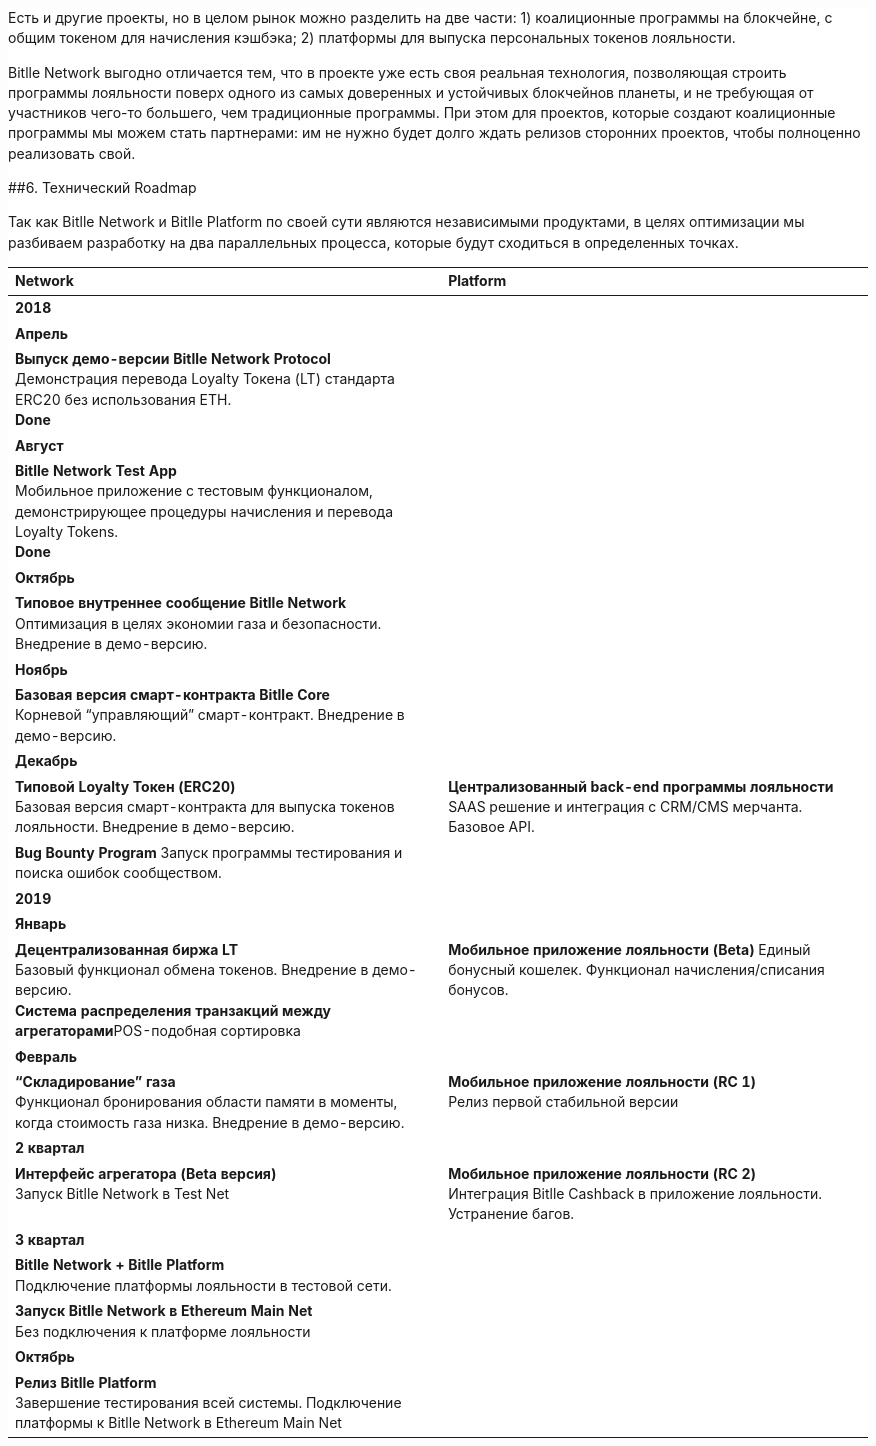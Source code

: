 Есть и другие проекты, но в целом рынок можно разделить на две части: 1) коалиционные программы на блокчейне, с общим токеном для начисления кэшбэка; 2) платформы для выпуска персональных токенов лояльности.

Bitlle Network выгодно отличается тем, что в проекте уже есть своя реальная технология, позволяющая строить программы лояльности поверх одного из самых доверенных и устойчивых блокчейнов планеты, и не требующая от участников чего-то большего, чем традиционные программы. При этом для проектов, которые создают коалиционные программы мы можем стать партнерами: им не нужно будет долго ждать релизов сторонних проектов, чтобы полноценно реализовать свой.   

##6. Технический Roadmap

Так как Bitlle Network и Bitlle Platform по своей сути являются независимыми продуктами, в целях оптимизации мы разбиваем разработку на два параллельных процесса, которые будут сходиться в определенных точках.

| Network         | Platform |
|:-------------                         |:-------------|
| **2018**
| **Апрель**
| **Выпуск демо-версии Bitlle Network Protocol** <br/>Демонстрация перевода Loyalty Токена (LT) стандарта ERC20 без использования ETH.<br/>**Done** | |
| **Август**
| **Bitlle Network Test App**  <br/>Мобильное приложение с тестовым функционалом, демонстрирующее процедуры начисления и перевода Loyalty Tokens.<br/>**Done** | |
| **Октябрь**
| **Типовое внутреннее сообщение Bitlle Network** <br/>Оптимизация в целях экономии газа и безопасности. Внедрение в демо-версию. | |
| **Ноябрь**
| **Базовая версия смарт-контракта Bitlle Core**  <br/>Корневой “управляющий” смарт-контракт. Внедрение в демо-версию. | |
| **Декабрь**
| **Типовой Loyalty Токен (ERC20)** <br/>Базовая версия смарт-контракта для выпуска токенов лояльности. Внедрение в демо-версию. | **Централизованный back-end программы лояльности** SAAS решение и интеграция с СRM/CMS мерчанта. Базовое API.
| **Bug Bounty Program** Запуск программы тестирования и поиска ошибок сообществом.
| **2019**
| **Январь**
| **Децентрализованная биржа LT**<br/>Базовый функционал обмена токенов. Внедрение в демо-версию.<br/>**Система распределения транзакций между агрегаторами**POS-подобная сортировка   | **Мобильное приложение лояльности (Beta)** Единый бонусный кошелек. Функционал начисления/списания бонусов. |
| **Февраль**
| **“Складирование” газа** <br/>Функционал бронирования области памяти в моменты, когда стоимость газа низка. Внедрение в демо-версию. | **Мобильное приложение лояльности (RC 1)**<br/> Релиз первой стабильной версии | 
| **2 квартал**
| **Интерфейс агрегатора (Beta версия)** <br/>Запуск Bitlle Network в Test Net | **Мобильное приложение лояльности (RC 2)** <br/>Интеграция Bitlle Cashback в приложение лояльности. Устранение багов. | 
| **3 квартал**
| **Bitlle Network + Bitlle Platform**<br/>Подключение платформы лояльности в тестовой сети.
| **Запуск Bitlle Network в Ethereum Main Net**<br/>Без подключения к платформе лояльности  
| **Октябрь**
| **Релиз Bitlle Platform**<br/> Завершение тестирования всей системы. Подключение платформы к Bitlle Network в Ethereum Main Net
